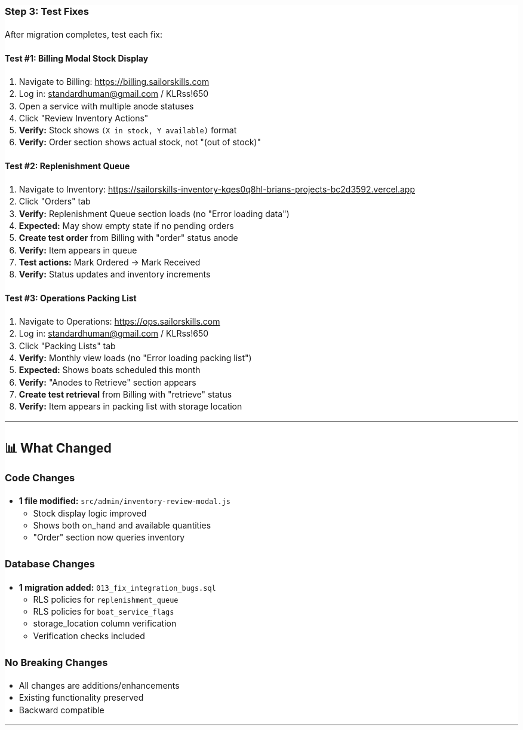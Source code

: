 ### Step 3: Test Fixes

After migration completes, test each fix:

#### Test #1: Billing Modal Stock Display
1. Navigate to Billing: https://billing.sailorskills.com
2. Log in: standardhuman@gmail.com / KLRss!650
3. Open a service with multiple anode statuses
4. Click "Review Inventory Actions"
5. **Verify:** Stock shows `(X in stock, Y available)` format
6. **Verify:** Order section shows actual stock, not "(out of stock)"

#### Test #2: Replenishment Queue
1. Navigate to Inventory: https://sailorskills-inventory-kqes0q8hl-brians-projects-bc2d3592.vercel.app
2. Click "Orders" tab
3. **Verify:** Replenishment Queue section loads (no "Error loading data")
4. **Expected:** May show empty state if no pending orders
5. **Create test order** from Billing with "order" status anode
6. **Verify:** Item appears in queue
7. **Test actions:** Mark Ordered → Mark Received
8. **Verify:** Status updates and inventory increments

#### Test #3: Operations Packing List
1. Navigate to Operations: https://ops.sailorskills.com
2. Log in: standardhuman@gmail.com / KLRss!650
3. Click "Packing Lists" tab
4. **Verify:** Monthly view loads (no "Error loading packing list")
5. **Expected:** Shows boats scheduled this month
6. **Verify:** "Anodes to Retrieve" section appears
7. **Create test retrieval** from Billing with "retrieve" status
8. **Verify:** Item appears in packing list with storage location

---

## 📊 What Changed

### Code Changes
- **1 file modified:** `src/admin/inventory-review-modal.js`
  - Stock display logic improved
  - Shows both on_hand and available quantities
  - "Order" section now queries inventory

### Database Changes
- **1 migration added:** `013_fix_integration_bugs.sql`
  - RLS policies for `replenishment_queue`
  - RLS policies for `boat_service_flags`
  - storage_location column verification
  - Verification checks included

### No Breaking Changes
- All changes are additions/enhancements
- Existing functionality preserved
- Backward compatible

---